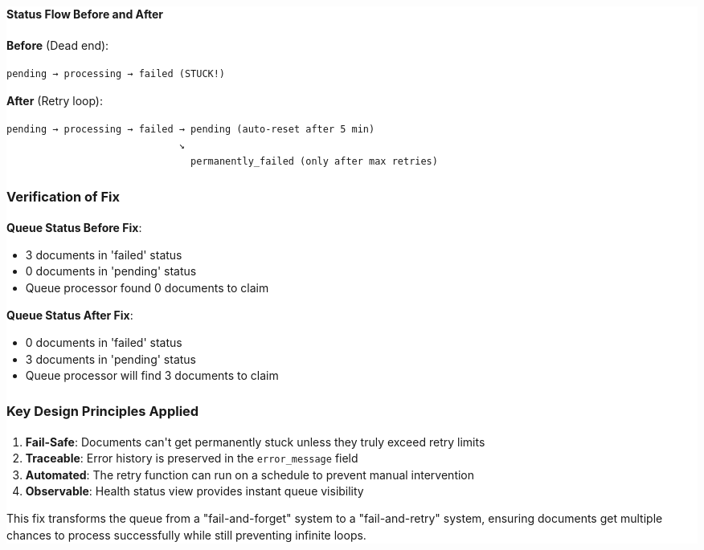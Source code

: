 #### Status Flow Before and After

**Before** (Dead end):
```
pending → processing → failed (STUCK!)
```

**After** (Retry loop):
```
pending → processing → failed → pending (auto-reset after 5 min)
                              ↘
                                permanently_failed (only after max retries)
```

### Verification of Fix

**Queue Status Before Fix**:
- 3 documents in 'failed' status
- 0 documents in 'pending' status
- Queue processor found 0 documents to claim

**Queue Status After Fix**:
- 0 documents in 'failed' status  
- 3 documents in 'pending' status
- Queue processor will find 3 documents to claim

### Key Design Principles Applied

1. **Fail-Safe**: Documents can't get permanently stuck unless they truly exceed retry limits
2. **Traceable**: Error history is preserved in the `error_message` field
3. **Automated**: The retry function can run on a schedule to prevent manual intervention
4. **Observable**: Health status view provides instant queue visibility

This fix transforms the queue from a "fail-and-forget" system to a "fail-and-retry" system, ensuring documents get multiple chances to process successfully while still preventing infinite loops.